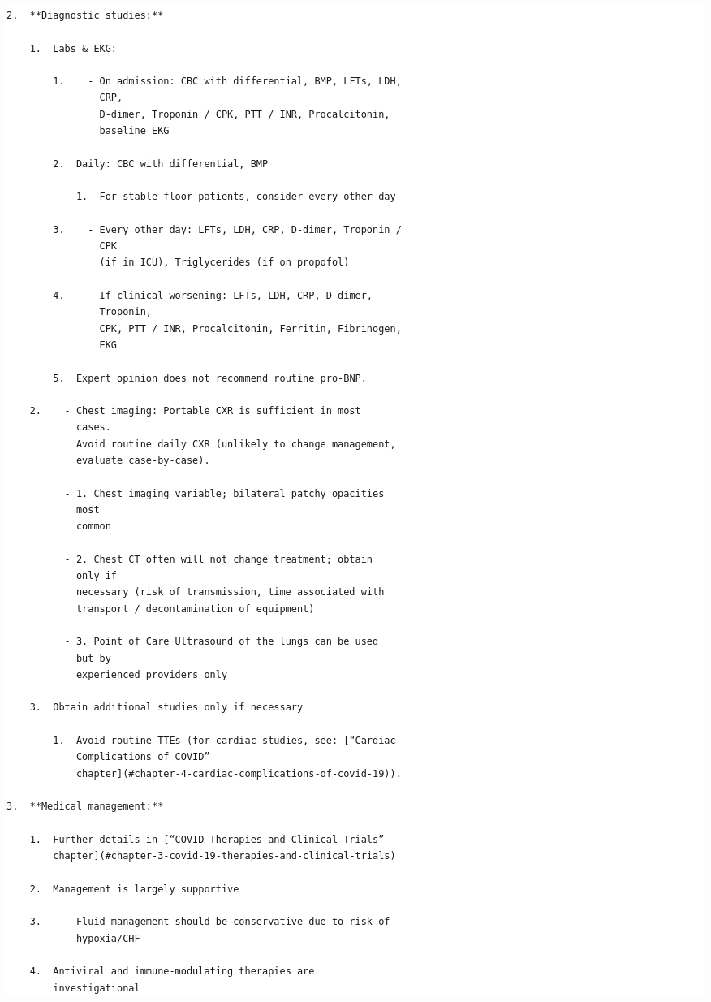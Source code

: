     2.  **Diagnostic studies:**
        
        1.  Labs & EKG:
            
            1.    - On admission: CBC with differential, BMP, LFTs, LDH,
                    CRP,  
                    D-dimer, Troponin / CPK, PTT / INR, Procalcitonin,
                    baseline EKG
            
            2.  Daily: CBC with differential, BMP
                
                1.  For stable floor patients, consider every other day
            
            3.    - Every other day: LFTs, LDH, CRP, D-dimer, Troponin /
                    CPK  
                    (if in ICU), Triglycerides (if on propofol)
            
            4.    - If clinical worsening: LFTs, LDH, CRP, D-dimer,
                    Troponin,  
                    CPK, PTT / INR, Procalcitonin, Ferritin, Fibrinogen,
                    EKG
            
            5.  Expert opinion does not recommend routine pro-BNP.
        
        2.    - Chest imaging: Portable CXR is sufficient in most
                cases.  
                Avoid routine daily CXR (unlikely to change management,
                evaluate case-by-case).
            
              - 1. Chest imaging variable; bilateral patchy opacities
                most  
                common
            
              - 2. Chest CT often will not change treatment; obtain
                only if  
                necessary (risk of transmission, time associated with
                transport / decontamination of equipment)
            
              - 3. Point of Care Ultrasound of the lungs can be used
                but by  
                experienced providers only
        
        3.  Obtain additional studies only if necessary
            
            1.  Avoid routine TTEs (for cardiac studies, see: [“Cardiac
                Complications of COVID”
                chapter](#chapter-4-cardiac-complications-of-covid-19)).
    
    3.  **Medical management:**
        
        1.  Further details in [“COVID Therapies and Clinical Trials”
            chapter](#chapter-3-covid-19-therapies-and-clinical-trials)
        
        2.  Management is largely supportive
        
        3.    - Fluid management should be conservative due to risk of  
                hypoxia/CHF
        
        4.  Antiviral and immune-modulating therapies are
            investigational
    